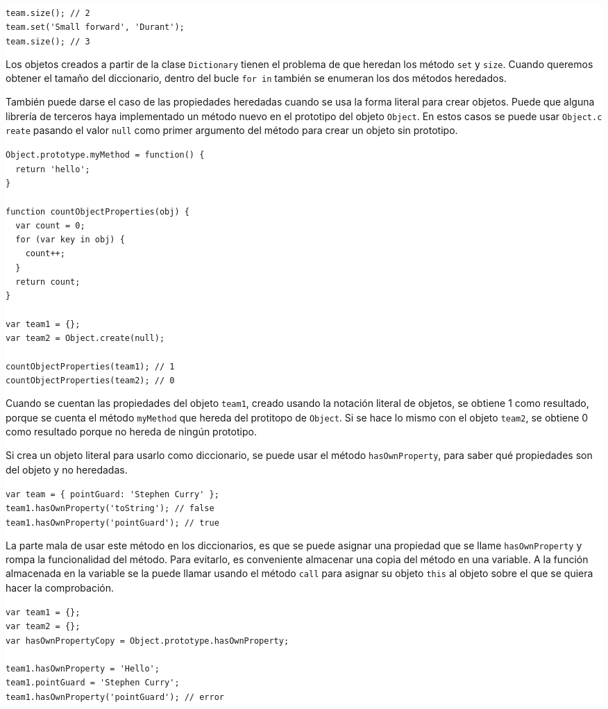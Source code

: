     team.size(); // 2
    team.set('Small forward', 'Durant');
    team.size(); // 3

Los objetos creados a partir de la clase `Dictionary` tienen el problema de que heredan los método `set` y `size`. Cuando queremos obtener el tamaño del diccionario, dentro del bucle `for in` también se enumeran los dos métodos heredados.

También puede darse el caso de las propiedades heredadas cuando se usa la forma literal para crear objetos. Puede que alguna librería de terceros haya implementado un método nuevo en el prototipo del objeto `Object`. En estos casos se puede usar `Object.create` pasando el valor `null` como primer argumento del método para crear un objeto sin prototipo.

    Object.prototype.myMethod = function() {
      return 'hello';
    }

    function countObjectProperties(obj) {
      var count = 0;
      for (var key in obj) {
        count++;
      }
      return count;
    }

    var team1 = {};
    var team2 = Object.create(null);

    countObjectProperties(team1); // 1
    countObjectProperties(team2); // 0

Cuando se cuentan las propiedades del objeto `team1`, creado usando la notación literal de objetos, se obtiene 1 como resultado, porque se cuenta el método `myMethod` que hereda del protitopo de `Object`. Si se hace lo mismo con el objeto `team2`, se obtiene 0 como resultado porque no hereda de ningún prototipo.

Si crea un objeto literal para usarlo como diccionario, se puede usar el método `hasOwnProperty`, para saber qué propiedades son del objeto y no heredadas.

    var team = { pointGuard: 'Stephen Curry' };
    team1.hasOwnProperty('toString'); // false
    team1.hasOwnProperty('pointGuard'); // true

La parte mala de usar este método en los diccionarios, es que se puede asignar una propiedad que se llame `hasOwnProperty` y rompa la funcionalidad del método. Para evitarlo, es conveniente almacenar una copia del método en una variable. A la función almacenada en la variable se la puede llamar usando el método `call` para asignar su objeto `this` al objeto sobre el que se quiera hacer la comprobación.

    var team1 = {};
    var team2 = {};
    var hasOwnPropertyCopy = Object.prototype.hasOwnProperty;

    team1.hasOwnProperty = 'Hello';
    team1.pointGuard = 'Stephen Curry';
    team1.hasOwnProperty('pointGuard'); // error
    